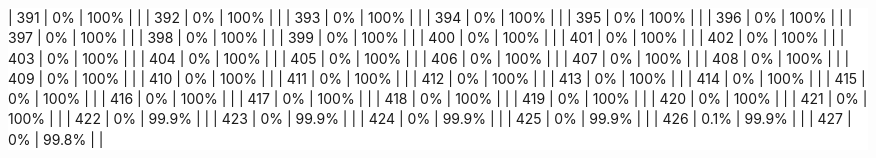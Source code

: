 | 391 | 0% | 100% |  |
| 392 | 0% | 100% |  |
| 393 | 0% | 100% |  |
| 394 | 0% | 100% |  |
| 395 | 0% | 100% |  |
| 396 | 0% | 100% |  |
| 397 | 0% | 100% |  |
| 398 | 0% | 100% |  |
| 399 | 0% | 100% |  |
| 400 | 0% | 100% |  |
| 401 | 0% | 100% |  |
| 402 | 0% | 100% |  |
| 403 | 0% | 100% |  |
| 404 | 0% | 100% |  |
| 405 | 0% | 100% |  |
| 406 | 0% | 100% |  |
| 407 | 0% | 100% |  |
| 408 | 0% | 100% |  |
| 409 | 0% | 100% |  |
| 410 | 0% | 100% |  |
| 411 | 0% | 100% |  |
| 412 | 0% | 100% |  |
| 413 | 0% | 100% |  |
| 414 | 0% | 100% |  |
| 415 | 0% | 100% |  |
| 416 | 0% | 100% |  |
| 417 | 0% | 100% |  |
| 418 | 0% | 100% |  |
| 419 | 0% | 100% |  |
| 420 | 0% | 100% |  |
| 421 | 0% | 100% |  |
| 422 | 0% | 99.9% |  |
| 423 | 0% | 99.9% |  |
| 424 | 0% | 99.9% |  |
| 425 | 0% | 99.9% |  |
| 426 | 0.1% | 99.9% |  |
| 427 | 0% | 99.8% |  |
